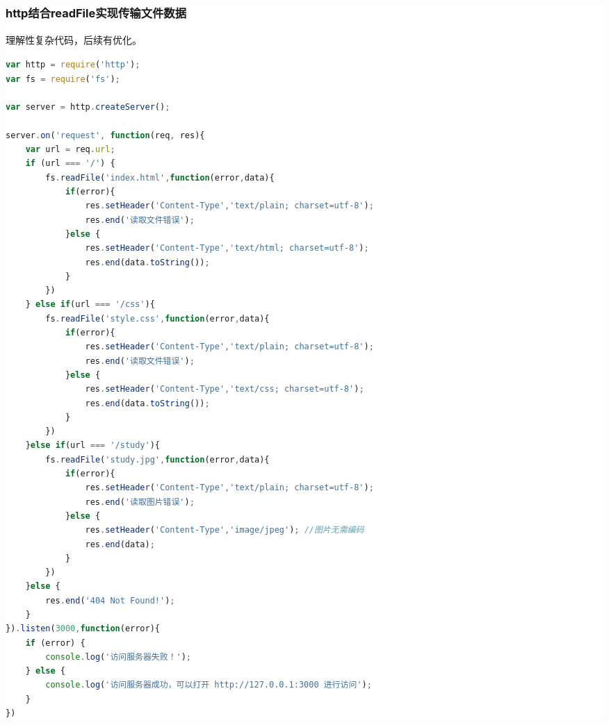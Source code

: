 ### http结合readFile实现传输文件数据

理解性复杂代码，后续有优化。

```js
var http = require('http');
var fs = require('fs');

var server = http.createServer();

server.on('request', function(req, res){
    var url = req.url;
    if (url === '/') {
        fs.readFile('index.html',function(error,data){
            if(error){
                res.setHeader('Content-Type','text/plain; charset=utf-8');
                res.end('读取文件错误');
            }else {
                res.setHeader('Content-Type','text/html; charset=utf-8');
                res.end(data.toString());
            }
        })
    } else if(url === '/css'){
        fs.readFile('style.css',function(error,data){
            if(error){
                res.setHeader('Content-Type','text/plain; charset=utf-8');
                res.end('读取文件错误');
            }else {
                res.setHeader('Content-Type','text/css; charset=utf-8');
                res.end(data.toString());
            }
        })
    }else if(url === '/study'){
        fs.readFile('study.jpg',function(error,data){
            if(error){
                res.setHeader('Content-Type','text/plain; charset=utf-8');
                res.end('读取图片错误');
            }else {
                res.setHeader('Content-Type','image/jpeg'); //图片无需编码
                res.end(data);
            }
        })
    }else {
        res.end('404 Not Found!');
    }
}).listen(3000,function(error){
    if (error) {
        console.log('访问服务器失败！');
    } else {
        console.log('访问服务器成功，可以打开 http://127.0.0.1:3000 进行访问');
    }
})
```

